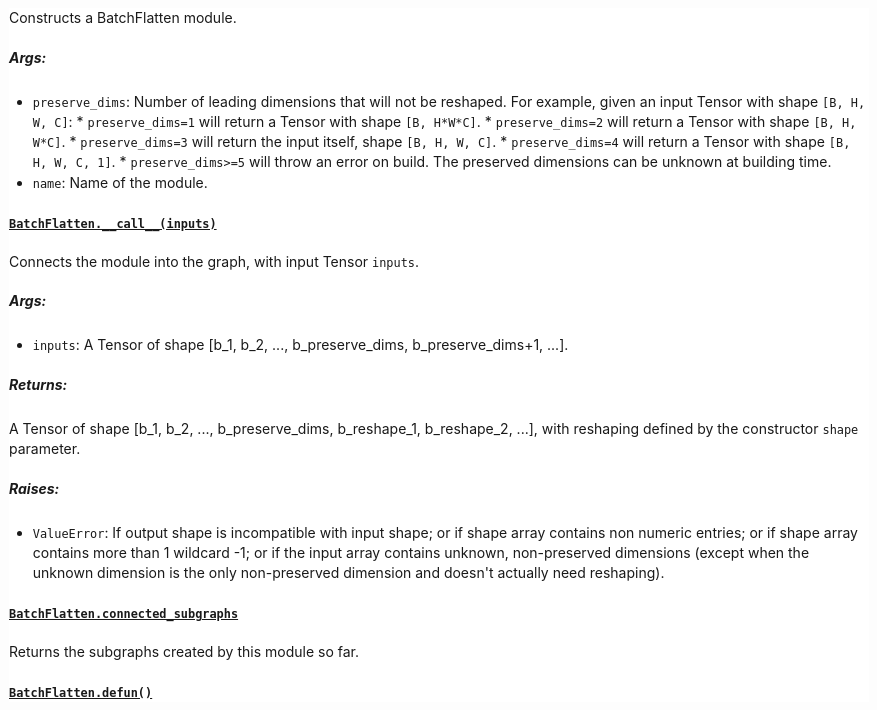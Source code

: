 Constructs a BatchFlatten module.

##### Args:


* `preserve_dims`: Number of leading dimensions that will not be reshaped.
      For example, given an input Tensor with shape `[B, H, W, C]`:
        * `preserve_dims=1` will return a Tensor with shape `[B, H*W*C]`.
        * `preserve_dims=2` will return a Tensor with
            shape `[B, H, W*C]`.
        * `preserve_dims=3` will return the input itself,
            shape `[B, H, W, C]`.
        * `preserve_dims=4` will  return a Tensor with
            shape `[B, H, W, C, 1]`.
        * `preserve_dims>=5` will throw an error on build.
      The preserved dimensions can be unknown at building time.
* `name`: Name of the module.


#### [`BatchFlatten.__call__(inputs)`](https://github.com/deepmind/sonnet/blob/master/sonnet/python/modules/basic.py?l=779)<a id="BatchFlatten.__call__" />

Connects the module into the graph, with input Tensor `inputs`.

##### Args:


* `inputs`: A Tensor of shape [b_1, b_2, ..., b_preserve_dims,
                             b_preserve_dims+1, ...].

##### Returns:

  A Tensor of shape [b_1, b_2, ..., b_preserve_dims,
                     b_reshape_1, b_reshape_2, ...],
    with reshaping defined by the constructor `shape` parameter.

##### Raises:


* `ValueError`: If output shape is incompatible with input shape; or if
      shape array contains non numeric entries; or if shape array contains
      more than 1 wildcard -1; or if the input array contains unknown,
      non-preserved dimensions (except when the unknown dimension is the
      only non-preserved dimension and doesn't actually need reshaping).


#### [`BatchFlatten.connected_subgraphs`](https://github.com/deepmind/sonnet/blob/master/sonnet/python/modules/base.py?l=479)<a id="BatchFlatten.connected_subgraphs" />

Returns the subgraphs created by this module so far.


#### [`BatchFlatten.defun()`](https://github.com/deepmind/sonnet/blob/master/sonnet/python/modules/base.py?l=391)<a id="BatchFlatten.defun" />
